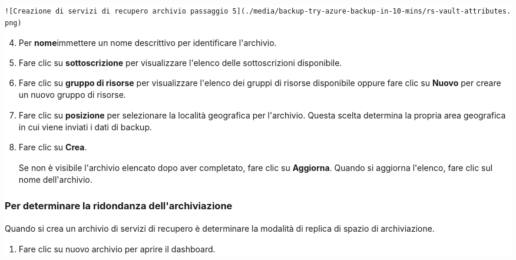    ![Creazione di servizi di recupero archivio passaggio 5](./media/backup-try-azure-backup-in-10-mins/rs-vault-attributes.png)

4. Per **nome**immettere un nome descrittivo per identificare l'archivio.

5. Fare clic su **sottoscrizione** per visualizzare l'elenco delle sottoscrizioni disponibile.

6. Fare clic su **gruppo di risorse** per visualizzare l'elenco dei gruppi di risorse disponibile oppure fare clic su **Nuovo** per creare un nuovo gruppo di risorse.

7. Fare clic su **posizione** per selezionare la località geografica per l'archivio. Questa scelta determina la propria area geografica in cui viene inviati i dati di backup.

8. Fare clic su **Crea**.

    Se non è visibile l'archivio elencato dopo aver completato, fare clic su **Aggiorna**. Quando si aggiorna l'elenco, fare clic sul nome dell'archivio.

### <a name="to-determine-storage-redundancy"></a>Per determinare la ridondanza dell'archiviazione
Quando si crea un archivio di servizi di recupero è determinare la modalità di replica di spazio di archiviazione.

1. Fare clic su nuovo archivio per aprire il dashboard.
